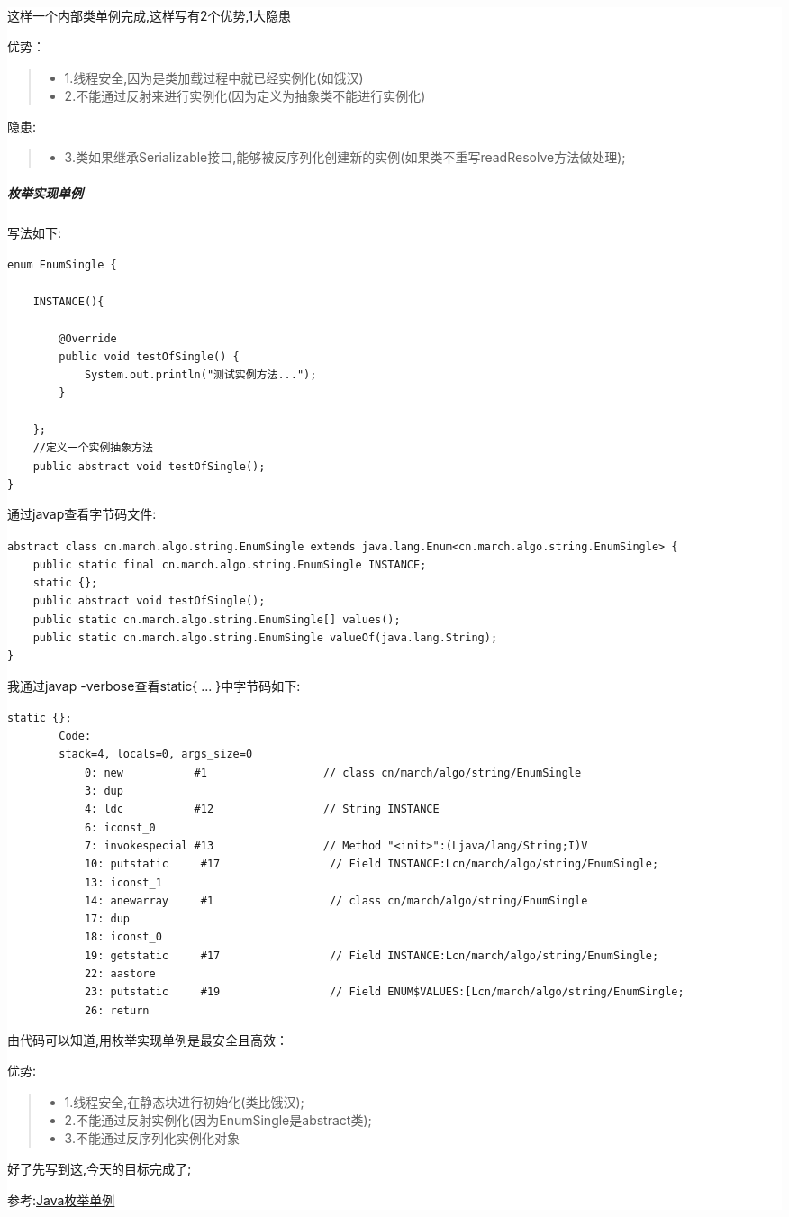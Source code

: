 这样一个内部类单例完成,这样写有2个优势,1大隐患

优势：

> * 1.线程安全,因为是类加载过程中就已经实例化(如饿汉)
> * 2.不能通过反射来进行实例化(因为定义为抽象类不能进行实例化)

隐患:

> * 3.类如果继承Serializable接口,能够被反序列化创建新的实例(如果类不重写readResolve方法做处理);

##### 枚举实现单例

写法如下:

	enum EnumSingle {
	
		INSTANCE(){

			@Override
			public void testOfSingle() {
				System.out.println("测试实例方法...");
			}
		
		};
		//定义一个实例抽象方法
		public abstract void testOfSingle();
	}

通过javap查看字节码文件:

	abstract class cn.march.algo.string.EnumSingle extends java.lang.Enum<cn.march.algo.string.EnumSingle> {
  		public static final cn.march.algo.string.EnumSingle INSTANCE;
  		static {};
  		public abstract void testOfSingle();
  		public static cn.march.algo.string.EnumSingle[] values();
  		public static cn.march.algo.string.EnumSingle valueOf(java.lang.String);
	}

我通过javap -verbose查看static{ ... }中字节码如下:

	static {};
    		Code:
			stack=4, locals=0, args_size=0
				0: new           #1                  // class cn/march/algo/string/EnumSingle
				3: dup
				4: ldc           #12                 // String INSTANCE
				6: iconst_0
				7: invokespecial #13                 // Method "<init>":(Ljava/lang/String;I)V
				10: putstatic     #17                 // Field INSTANCE:Lcn/march/algo/string/EnumSingle;
				13: iconst_1
				14: anewarray     #1                  // class cn/march/algo/string/EnumSingle
				17: dup
				18: iconst_0
				19: getstatic     #17                 // Field INSTANCE:Lcn/march/algo/string/EnumSingle;
				22: aastore
				23: putstatic     #19                 // Field ENUM$VALUES:[Lcn/march/algo/string/EnumSingle;
				26: return
      
由代码可以知道,用枚举实现单例是最安全且高效：

优势:

> * 1.线程安全,在静态块进行初始化(类比饿汉);
> * 2.不能通过反射实例化(因为EnumSingle是abstract类);
> * 3.不能通过反序列化实例化对象

好了先写到这,今天的目标完成了;


参考:[Java枚举单例](http://segmentfault.com/q/1010000000646806)
